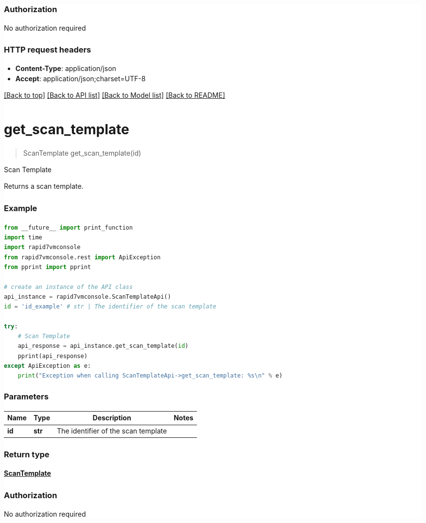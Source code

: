 ### Authorization

No authorization required

### HTTP request headers

 - **Content-Type**: application/json
 - **Accept**: application/json;charset=UTF-8

[[Back to top]](#) [[Back to API list]](../README.md#documentation-for-api-endpoints) [[Back to Model list]](../README.md#documentation-for-models) [[Back to README]](../README.md)

# **get_scan_template**
> ScanTemplate get_scan_template(id)

Scan Template

Returns a scan template.

### Example
```python
from __future__ import print_function
import time
import rapid7vmconsole
from rapid7vmconsole.rest import ApiException
from pprint import pprint

# create an instance of the API class
api_instance = rapid7vmconsole.ScanTemplateApi()
id = 'id_example' # str | The identifier of the scan template

try:
    # Scan Template
    api_response = api_instance.get_scan_template(id)
    pprint(api_response)
except ApiException as e:
    print("Exception when calling ScanTemplateApi->get_scan_template: %s\n" % e)
```

### Parameters

Name | Type | Description  | Notes
------------- | ------------- | ------------- | -------------
 **id** | **str**| The identifier of the scan template | 

### Return type

[**ScanTemplate**](ScanTemplate.md)

### Authorization

No authorization required
